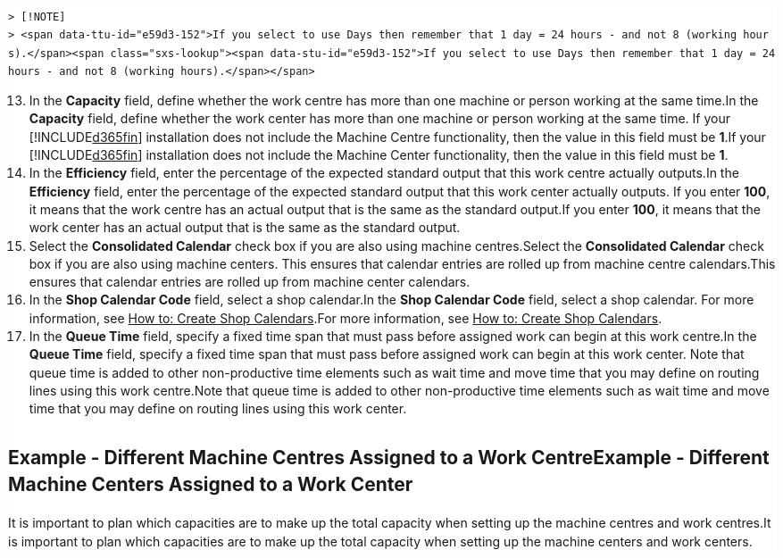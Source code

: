    > [!NOTE]  
    > <span data-ttu-id="e59d3-152">If you select to use Days then remember that 1 day = 24 hours - and not 8 (working hours).</span><span class="sxs-lookup"><span data-stu-id="e59d3-152">If you select to use Days then remember that 1 day = 24 hours - and not 8 (working hours).</span></span>

13.  <span data-ttu-id="e59d3-153">In the **Capacity** field, define whether the work centre has more than one machine or person working at the same time.</span><span class="sxs-lookup"><span data-stu-id="e59d3-153">In the **Capacity** field, define whether the work center has more than one machine or person working at the same time.</span></span> <span data-ttu-id="e59d3-154">If your [!INCLUDE[d365fin](includes/d365fin_md.md)] installation does not include the Machine Centre functionality, then the value in this field must be **1**.</span><span class="sxs-lookup"><span data-stu-id="e59d3-154">If your [!INCLUDE[d365fin](includes/d365fin_md.md)] installation does not include the Machine Center functionality, then the value in this field must be **1**.</span></span>  
14.  <span data-ttu-id="e59d3-155">In the **Efficiency** field, enter the percentage of the expected standard output that this work centre actually outputs.</span><span class="sxs-lookup"><span data-stu-id="e59d3-155">In the **Efficiency** field, enter the percentage of the expected standard output that this work center actually outputs.</span></span> <span data-ttu-id="e59d3-156">If you enter **100**, it means that the work centre has an actual output that is the same as the standard output.</span><span class="sxs-lookup"><span data-stu-id="e59d3-156">If you enter **100**, it means that the work center has an actual output that is the same as the standard output.</span></span>  
15. <span data-ttu-id="e59d3-157">Select the **Consolidated Calendar** check box if you are also using machine centres.</span><span class="sxs-lookup"><span data-stu-id="e59d3-157">Select the **Consolidated Calendar** check box if you are also using machine centers.</span></span> <span data-ttu-id="e59d3-158">This ensures that calendar entries are rolled up from machine centre calendars.</span><span class="sxs-lookup"><span data-stu-id="e59d3-158">This ensures that calendar entries are rolled up from machine center calendars.</span></span>  
16.  <span data-ttu-id="e59d3-159">In the **Shop Calendar Code** field, select a shop calendar.</span><span class="sxs-lookup"><span data-stu-id="e59d3-159">In the **Shop Calendar Code** field, select a shop calendar.</span></span> <span data-ttu-id="e59d3-160">For more information, see [How to: Create Shop Calendars](production-how-to-create-work-center-calendars.md).</span><span class="sxs-lookup"><span data-stu-id="e59d3-160">For more information, see [How to: Create Shop Calendars](production-how-to-create-work-center-calendars.md).</span></span>  
17.  <span data-ttu-id="e59d3-161">In the **Queue Time** field, specify a fixed time span that must pass before assigned work can begin at this work centre.</span><span class="sxs-lookup"><span data-stu-id="e59d3-161">In the **Queue Time** field, specify a fixed time span that must pass before assigned work can begin at this work center.</span></span> <span data-ttu-id="e59d3-162">Note that queue time is added to other non-productive time elements such as wait time and move time that you may define on routing lines using this work centre.</span><span class="sxs-lookup"><span data-stu-id="e59d3-162">Note that queue time is added to other non-productive time elements such as wait time and move time that you may define on routing lines using this work center.</span></span>  

## <a name="example---different-machine-centers-assigned-to-a-work-center"></a><span data-ttu-id="e59d3-163">Example - Different Machine Centres Assigned to a Work Centre</span><span class="sxs-lookup"><span data-stu-id="e59d3-163">Example - Different Machine Centers Assigned to a Work Center</span></span>
<span data-ttu-id="e59d3-164">It is important to plan which capacities are to make up the total capacity when setting up the machine centres and work centres.</span><span class="sxs-lookup"><span data-stu-id="e59d3-164">It is important to plan which capacities are to make up the total capacity when setting up the machine centers and work centers.</span></span>
